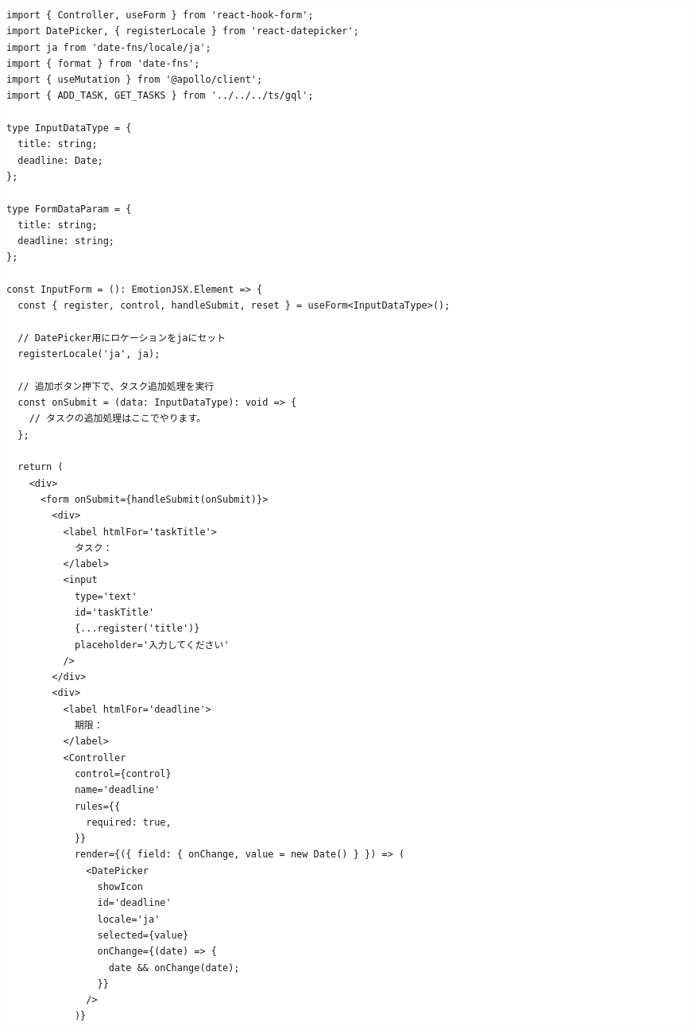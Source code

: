 ```tsx:InputForm.tsx
import { Controller, useForm } from 'react-hook-form';
import DatePicker, { registerLocale } from 'react-datepicker';
import ja from 'date-fns/locale/ja';
import { format } from 'date-fns';
import { useMutation } from '@apollo/client';
import { ADD_TASK, GET_TASKS } from '../../../ts/gql';

type InputDataType = {
  title: string;
  deadline: Date;
};

type FormDataParam = {
  title: string;
  deadline: string;
};

const InputForm = (): EmotionJSX.Element => {
  const { register, control, handleSubmit, reset } = useForm<InputDataType>();

  // DatePicker用にロケーションをjaにセット
  registerLocale('ja', ja);

  // 追加ボタン押下で、タスク追加処理を実行
  const onSubmit = (data: InputDataType): void => {
    // タスクの追加処理はここでやります。
  };

  return (
    <div>
      <form onSubmit={handleSubmit(onSubmit)}>
        <div>
          <label htmlFor='taskTitle'>
            タスク：
          </label>
          <input
            type='text'
            id='taskTitle'
            {...register('title')}
            placeholder='入力してください'
          />
        </div>
        <div>
          <label htmlFor='deadline'>
            期限：
          </label>
          <Controller
            control={control}
            name='deadline'
            rules={{
              required: true,
            }}
            render={({ field: { onChange, value = new Date() } }) => (
              <DatePicker
                showIcon
                id='deadline'
                locale='ja'
                selected={value}
                onChange={(date) => {
                  date && onChange(date);
                }}
              />
            )}
```